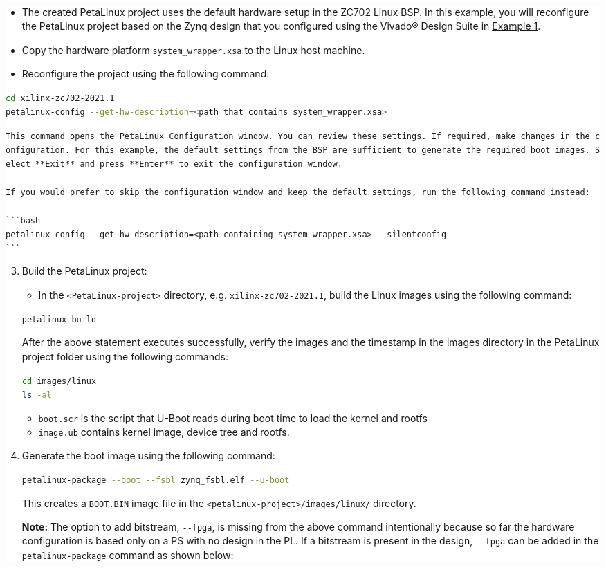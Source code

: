    - The created PetaLinux project uses the default hardware setup in the ZC702 Linux BSP. In this example, you will reconfigure the PetaLinux project based on the Zynq design that you configured using the Vivado® Design Suite in [Example 1](./2-using-zynq.md#example-1-creating-a-new-embedded-project-with-zynq-soc).

   - Copy the hardware platform ``system_wrapper.xsa`` to the Linux host machine.

   - Reconfigure the project using the following command:

   ```bash
   cd xilinx-zc702-2021.1
   petalinux-config --get-hw-description=<path that contains system_wrapper.xsa>
   ```

    This command opens the PetaLinux Configuration window. You can review these settings. If required, make changes in the configuration. For this example, the default settings from the BSP are sufficient to generate the required boot images. Select **Exit** and press **Enter** to exit the configuration window.

    If you would prefer to skip the configuration window and keep the default settings, run the following command instead:

    ```bash
    petalinux-config --get-hw-description=<path containing system_wrapper.xsa> --silentconfig
    ```

3.  Build the PetaLinux project:

    - In the `<PetaLinux-project>` directory, e.g. `xilinx-zc702-2021.1`, build the Linux images using the following command:

    ```bash
    petalinux-build
    ```

    After the above statement executes successfully, verify the images
     and the timestamp in the images directory in the PetaLinux project
     folder using the following commands:

    ``` bash
    cd images/linux
    ls -al
    ```

    - `boot.scr` is the script that U-Boot reads during boot time to load the kernel and rootfs
    - `image.ub` contains kernel image, device tree and rootfs.

4.  Generate the boot image using the following command:

    ```bash
    petalinux-package --boot --fsbl zynq_fsbl.elf --u-boot
    ```

    This creates a `BOOT.BIN` image file in the `<petalinux-project>/images/linux/` directory.

    **Note:** The option to add bitstream, `--fpga`, is missing
    from the above command intentionally because so far the hardware
    configuration is based only on a PS with no design in the PL. If a bitstream is present in the design, `--fpga` can be added in the
    `petalinux-package` command as shown below:
